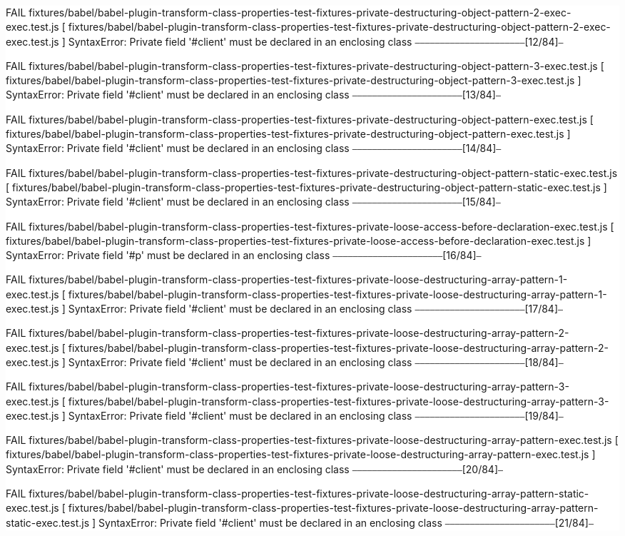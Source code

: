 FAIL  fixtures/babel/babel-plugin-transform-class-properties-test-fixtures-private-destructuring-object-pattern-2-exec-exec.test.js [ fixtures/babel/babel-plugin-transform-class-properties-test-fixtures-private-destructuring-object-pattern-2-exec-exec.test.js ]
SyntaxError: Private field '#client' must be declared in an enclosing class
⎯⎯⎯⎯⎯⎯⎯⎯⎯⎯⎯⎯⎯⎯⎯⎯⎯⎯⎯⎯⎯⎯[12/84]⎯

 FAIL  fixtures/babel/babel-plugin-transform-class-properties-test-fixtures-private-destructuring-object-pattern-3-exec.test.js [ fixtures/babel/babel-plugin-transform-class-properties-test-fixtures-private-destructuring-object-pattern-3-exec.test.js ]
SyntaxError: Private field '#client' must be declared in an enclosing class
⎯⎯⎯⎯⎯⎯⎯⎯⎯⎯⎯⎯⎯⎯⎯⎯⎯⎯⎯⎯⎯⎯[13/84]⎯

 FAIL  fixtures/babel/babel-plugin-transform-class-properties-test-fixtures-private-destructuring-object-pattern-exec.test.js [ fixtures/babel/babel-plugin-transform-class-properties-test-fixtures-private-destructuring-object-pattern-exec.test.js ]
SyntaxError: Private field '#client' must be declared in an enclosing class
⎯⎯⎯⎯⎯⎯⎯⎯⎯⎯⎯⎯⎯⎯⎯⎯⎯⎯⎯⎯⎯⎯[14/84]⎯

 FAIL  fixtures/babel/babel-plugin-transform-class-properties-test-fixtures-private-destructuring-object-pattern-static-exec.test.js [ fixtures/babel/babel-plugin-transform-class-properties-test-fixtures-private-destructuring-object-pattern-static-exec.test.js ]
SyntaxError: Private field '#client' must be declared in an enclosing class
⎯⎯⎯⎯⎯⎯⎯⎯⎯⎯⎯⎯⎯⎯⎯⎯⎯⎯⎯⎯⎯⎯[15/84]⎯

 FAIL  fixtures/babel/babel-plugin-transform-class-properties-test-fixtures-private-loose-access-before-declaration-exec.test.js [ fixtures/babel/babel-plugin-transform-class-properties-test-fixtures-private-loose-access-before-declaration-exec.test.js ]
SyntaxError: Private field '#p' must be declared in an enclosing class
⎯⎯⎯⎯⎯⎯⎯⎯⎯⎯⎯⎯⎯⎯⎯⎯⎯⎯⎯⎯⎯⎯[16/84]⎯

 FAIL  fixtures/babel/babel-plugin-transform-class-properties-test-fixtures-private-loose-destructuring-array-pattern-1-exec.test.js [ fixtures/babel/babel-plugin-transform-class-properties-test-fixtures-private-loose-destructuring-array-pattern-1-exec.test.js ]
SyntaxError: Private field '#client' must be declared in an enclosing class
⎯⎯⎯⎯⎯⎯⎯⎯⎯⎯⎯⎯⎯⎯⎯⎯⎯⎯⎯⎯⎯⎯[17/84]⎯

 FAIL  fixtures/babel/babel-plugin-transform-class-properties-test-fixtures-private-loose-destructuring-array-pattern-2-exec.test.js [ fixtures/babel/babel-plugin-transform-class-properties-test-fixtures-private-loose-destructuring-array-pattern-2-exec.test.js ]
SyntaxError: Private field '#client' must be declared in an enclosing class
⎯⎯⎯⎯⎯⎯⎯⎯⎯⎯⎯⎯⎯⎯⎯⎯⎯⎯⎯⎯⎯⎯[18/84]⎯

 FAIL  fixtures/babel/babel-plugin-transform-class-properties-test-fixtures-private-loose-destructuring-array-pattern-3-exec.test.js [ fixtures/babel/babel-plugin-transform-class-properties-test-fixtures-private-loose-destructuring-array-pattern-3-exec.test.js ]
SyntaxError: Private field '#client' must be declared in an enclosing class
⎯⎯⎯⎯⎯⎯⎯⎯⎯⎯⎯⎯⎯⎯⎯⎯⎯⎯⎯⎯⎯⎯[19/84]⎯

 FAIL  fixtures/babel/babel-plugin-transform-class-properties-test-fixtures-private-loose-destructuring-array-pattern-exec.test.js [ fixtures/babel/babel-plugin-transform-class-properties-test-fixtures-private-loose-destructuring-array-pattern-exec.test.js ]
SyntaxError: Private field '#client' must be declared in an enclosing class
⎯⎯⎯⎯⎯⎯⎯⎯⎯⎯⎯⎯⎯⎯⎯⎯⎯⎯⎯⎯⎯⎯[20/84]⎯

 FAIL  fixtures/babel/babel-plugin-transform-class-properties-test-fixtures-private-loose-destructuring-array-pattern-static-exec.test.js [ fixtures/babel/babel-plugin-transform-class-properties-test-fixtures-private-loose-destructuring-array-pattern-static-exec.test.js ]
SyntaxError: Private field '#client' must be declared in an enclosing class
⎯⎯⎯⎯⎯⎯⎯⎯⎯⎯⎯⎯⎯⎯⎯⎯⎯⎯⎯⎯⎯⎯[21/84]⎯
